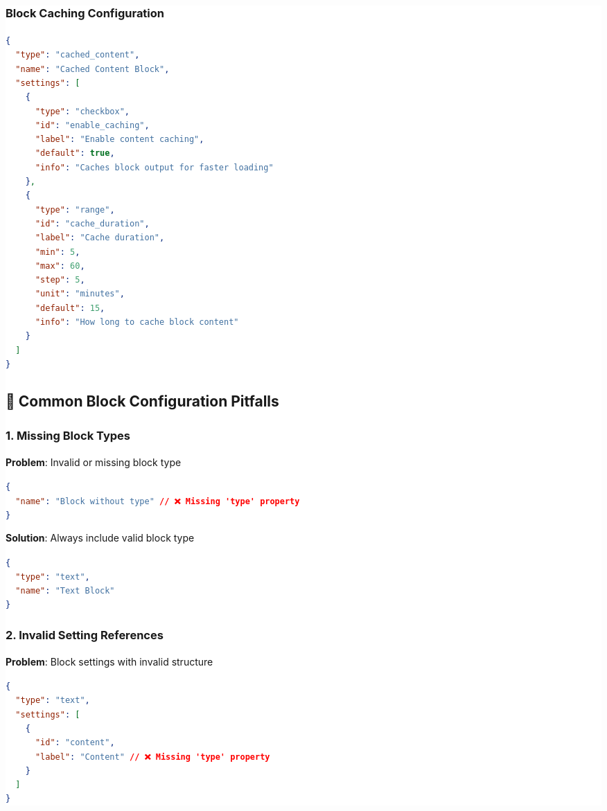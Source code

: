 ### Block Caching Configuration
```json
{
  "type": "cached_content",
  "name": "Cached Content Block",
  "settings": [
    {
      "type": "checkbox",
      "id": "enable_caching",
      "label": "Enable content caching",
      "default": true,
      "info": "Caches block output for faster loading"
    },
    {
      "type": "range",
      "id": "cache_duration",
      "label": "Cache duration",
      "min": 5,
      "max": 60,
      "step": 5,
      "unit": "minutes",
      "default": 15,
      "info": "How long to cache block content"
    }
  ]
}
```

## 🚨 Common Block Configuration Pitfalls

### 1. Missing Block Types
**Problem**: Invalid or missing block type
```json
{
  "name": "Block without type" // ❌ Missing 'type' property
}
```

**Solution**: Always include valid block type
```json
{
  "type": "text",
  "name": "Text Block"
}
```

### 2. Invalid Setting References
**Problem**: Block settings with invalid structure
```json
{
  "type": "text",
  "settings": [
    {
      "id": "content",
      "label": "Content" // ❌ Missing 'type' property
    }
  ]
}
```
